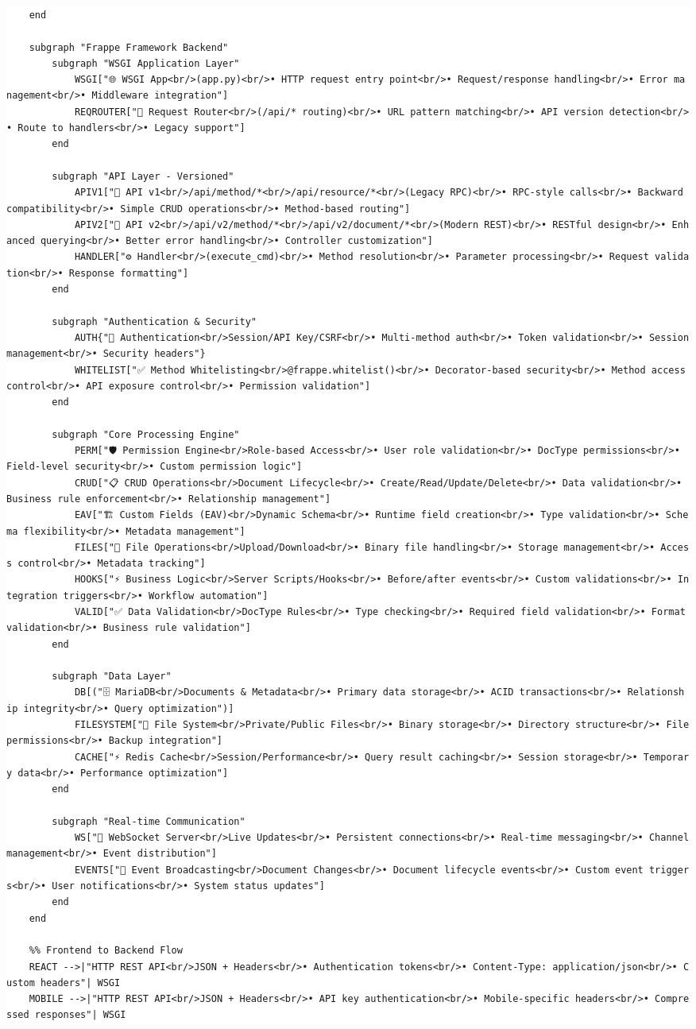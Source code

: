 ```mermaid
    end
    
    subgraph "Frappe Framework Backend"
        subgraph "WSGI Application Layer"
            WSGI["🌐 WSGI App<br/>(app.py)<br/>• HTTP request entry point<br/>• Request/response handling<br/>• Error management<br/>• Middleware integration"]
            REQROUTER["🚦 Request Router<br/>(/api/* routing)<br/>• URL pattern matching<br/>• API version detection<br/>• Route to handlers<br/>• Legacy support"]
        end
        
        subgraph "API Layer - Versioned"
            APIV1["📡 API v1<br/>/api/method/*<br/>/api/resource/*<br/>(Legacy RPC)<br/>• RPC-style calls<br/>• Backward compatibility<br/>• Simple CRUD operations<br/>• Method-based routing"]
            APIV2["📡 API v2<br/>/api/v2/method/*<br/>/api/v2/document/*<br/>(Modern REST)<br/>• RESTful design<br/>• Enhanced querying<br/>• Better error handling<br/>• Controller customization"]
            HANDLER["⚙️ Handler<br/>(execute_cmd)<br/>• Method resolution<br/>• Parameter processing<br/>• Request validation<br/>• Response formatting"]
        end
        
        subgraph "Authentication & Security"
            AUTH{"🔐 Authentication<br/>Session/API Key/CSRF<br/>• Multi-method auth<br/>• Token validation<br/>• Session management<br/>• Security headers"}
            WHITELIST["✅ Method Whitelisting<br/>@frappe.whitelist()<br/>• Decorator-based security<br/>• Method access control<br/>• API exposure control<br/>• Permission validation"]
        end
        
        subgraph "Core Processing Engine"
            PERM["🛡️ Permission Engine<br/>Role-based Access<br/>• User role validation<br/>• DocType permissions<br/>• Field-level security<br/>• Custom permission logic"]
            CRUD["📋 CRUD Operations<br/>Document Lifecycle<br/>• Create/Read/Update/Delete<br/>• Data validation<br/>• Business rule enforcement<br/>• Relationship management"]
            EAV["🏗️ Custom Fields (EAV)<br/>Dynamic Schema<br/>• Runtime field creation<br/>• Type validation<br/>• Schema flexibility<br/>• Metadata management"]
            FILES["📁 File Operations<br/>Upload/Download<br/>• Binary file handling<br/>• Storage management<br/>• Access control<br/>• Metadata tracking"]
            HOOKS["⚡ Business Logic<br/>Server Scripts/Hooks<br/>• Before/after events<br/>• Custom validations<br/>• Integration triggers<br/>• Workflow automation"]
            VALID["✅ Data Validation<br/>DocType Rules<br/>• Type checking<br/>• Required field validation<br/>• Format validation<br/>• Business rule validation"]
        end
        
        subgraph "Data Layer"
            DB[("🗄️ MariaDB<br/>Documents & Metadata<br/>• Primary data storage<br/>• ACID transactions<br/>• Relationship integrity<br/>• Query optimization")]
            FILESYSTEM["💾 File System<br/>Private/Public Files<br/>• Binary storage<br/>• Directory structure<br/>• File permissions<br/>• Backup integration"]
            CACHE["⚡ Redis Cache<br/>Session/Performance<br/>• Query result caching<br/>• Session storage<br/>• Temporary data<br/>• Performance optimization"]
        end
        
        subgraph "Real-time Communication"
            WS["🔄 WebSocket Server<br/>Live Updates<br/>• Persistent connections<br/>• Real-time messaging<br/>• Channel management<br/>• Event distribution"]
            EVENTS["📡 Event Broadcasting<br/>Document Changes<br/>• Document lifecycle events<br/>• Custom event triggers<br/>• User notifications<br/>• System status updates"]
        end
    end
    
    %% Frontend to Backend Flow
    REACT -->|"HTTP REST API<br/>JSON + Headers<br/>• Authentication tokens<br/>• Content-Type: application/json<br/>• Custom headers"| WSGI
    MOBILE -->|"HTTP REST API<br/>JSON + Headers<br/>• API key authentication<br/>• Mobile-specific headers<br/>• Compressed responses"| WSGI
```